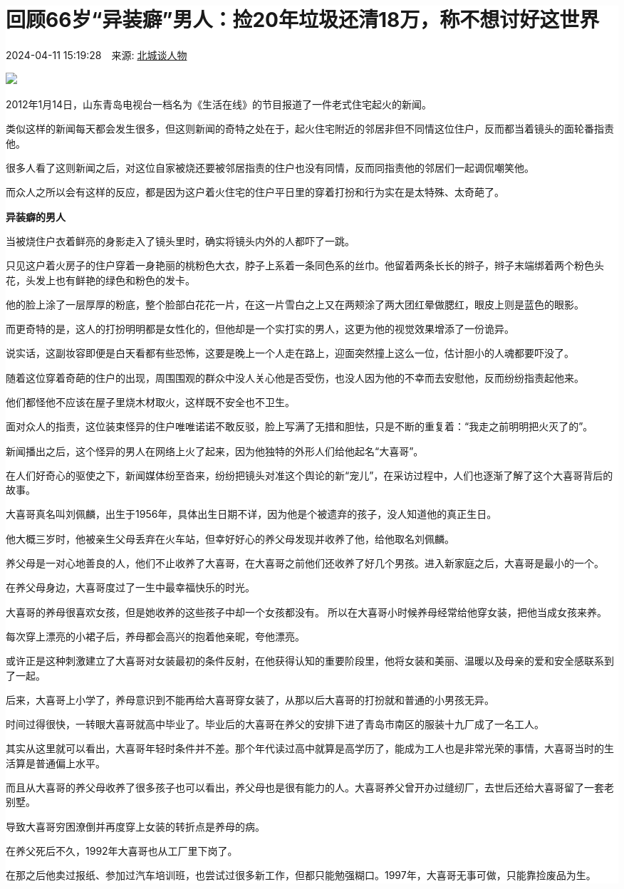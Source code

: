 # 回顾66岁“异装癖”男人：捡20年垃圾还清18万，称不想讨好这世界

2024-04-11 15:19:28　来源: [北城谈人物](https://www.163.com/dy/media/T1656382186314.html)

![](https://static.ws.126.net/163/f2e/dy_media/dy_media/static/images/ipLocation.f6d00eb.svg)

2012年1月14日，山东青岛电视台一档名为《生活在线》的节目报道了一件老式住宅起火的新闻。

类似这样的新闻每天都会发生很多，但这则新闻的奇特之处在于，起火住宅附近的邻居非但不同情这位住户，反而都当着镜头的面轮番指责他。

很多人看了这则新闻之后，对这位自家被烧还要被邻居指责的住户也没有同情，反而同指责他的邻居们一起调侃嘲笑他。

而众人之所以会有这样的反应，都是因为这户着火住宅的住户平日里的穿着打扮和行为实在是太特殊、太奇葩了。

**异装癖的男人**

当被烧住户衣着鲜亮的身影走入了镜头里时，确实将镜头内外的人都吓了一跳。

只见这户着火房子的住户穿着一身艳丽的桃粉色大衣，脖子上系着一条同色系的丝巾。他留着两条长长的辫子，辫子末端绑着两个粉色头花，头发上也有鲜艳的绿色和粉色的发卡。

他的脸上涂了一层厚厚的粉底，整个脸部白花花一片，在这一片雪白之上又在两颊涂了两大团红晕做腮红，眼皮上则是蓝色的眼影。

而更奇特的是，这人的打扮明明都是女性化的，但他却是一个实打实的男人，这更为他的视觉效果增添了一份诡异。

说实话，这副妆容即便是白天看都有些恐怖，这要是晚上一个人走在路上，迎面突然撞上这么一位，估计胆小的人魂都要吓没了。

随着这位穿着奇葩的住户的出现，周围围观的群众中没人关心他是否受伤，也没人因为他的不幸而去安慰他，反而纷纷指责起他来。

他们都怪他不应该在屋子里烧木材取火，这样既不安全也不卫生。

面对众人的指责，这位装束怪异的住户唯唯诺诺不敢反驳，脸上写满了无措和胆怯，只是不断的重复着：“我走之前明明把火灭了的”。

新闻播出之后，这个怪异的男人在网络上火了起来，因为他独特的外形人们给他起名“大喜哥”。

在人们好奇心的驱使之下，新闻媒体纷至沓来，纷纷把镜头对准这个舆论的新“宠儿”，在采访过程中，人们也逐渐了解了这个大喜哥背后的故事。

大喜哥真名叫刘佩麟，出生于1956年，具体出生日期不详，因为他是个被遗弃的孩子，没人知道他的真正生日。

他大概三岁时，他被亲生父母丢弃在火车站，但幸好好心的养父母发现并收养了他，给他取名刘佩麟。

养父母是一对心地善良的人，他们不止收养了大喜哥，在大喜哥之前他们还收养了好几个男孩。进入新家庭之后，大喜哥是最小的一个。

在养父母身边，大喜哥度过了一生中最幸福快乐的时光。

大喜哥的养母很喜欢女孩，但是她收养的这些孩子中却一个女孩都没有。 所以在大喜哥小时候养母经常给他穿女装，把他当成女孩来养。

每次穿上漂亮的小裙子后，养母都会高兴的抱着他亲昵，夸他漂亮。

或许正是这种刺激建立了大喜哥对女装最初的条件反射，在他获得认知的重要阶段里，他将女装和美丽、温暖以及母亲的爱和安全感联系到了一起。

后来，大喜哥上小学了，养母意识到不能再给大喜哥穿女装了，从那以后大喜哥的打扮就和普通的小男孩无异。

时间过得很快，一转眼大喜哥就高中毕业了。毕业后的大喜哥在养父的安排下进了青岛市南区的服装十九厂成了一名工人。

其实从这里就可以看出，大喜哥年轻时条件并不差。那个年代读过高中就算是高学历了，能成为工人也是非常光荣的事情，大喜哥当时的生活算是普通偏上水平。

而且从大喜哥的养父母收养了很多孩子也可以看出，养父母也是很有能力的人。大喜哥养父曾开办过缝纫厂，去世后还给大喜哥留了一套老别墅。

导致大喜哥穷困潦倒并再度穿上女装的转折点是养母的病。

在养父死后不久，1992年大喜哥也从工厂里下岗了。

在那之后他卖过报纸、参加过汽车培训班，也尝试过很多新工作，但都只能勉强糊口。1997年，大喜哥无事可做，只能靠捡废品为生。
